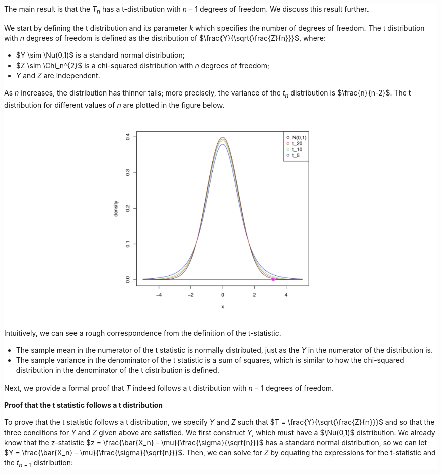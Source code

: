 The main result is that the $T_n$ has a t-distribution with $n-1$ degrees of freedom. We discuss this result further.


We start by defining the t distribution and its parameter $k$ which specifies the number of degrees of freedom. The t distribution with $n$ degrees of freedom is defined as the distribution of $\frac{Y}{\sqrt{\frac{Z}{n}}}$, where:

 - $Y \sim \Nu(0,1)$ is a standard normal distribution;
 - $Z \sim \Chi_n^{2}$ is a chi-squared distribution with $n$ degrees of freedom;
 - $Y$ and $Z$ are independent.

As $n$ increases, the distribution has thinner tails; more precisely, the variance of the $t_n$ distribution is $\frac{n}{n-2}$. The t distribution for different values of $n$ are plotted in the figure below.

<center><img src="Images\tDistribution.png" alt="Alt Text" width="450" height="400"></center>

Intuitively, we can see a rough correspondence from the definition of the t-statistic.

- The sample mean in the numerator of the t statistic is normally distributed, just as the $Y$ in the numerator of the  distribution is.
- The sample variance in the denominator of the t statistic is a sum of squares, which is similar to how the chi-squared distribution in the denominator of the t distribution is defined.

Next, we provide a formal proof that $T$ indeed follows a t distribution with $n-1$ degrees of freedom.

**Proof that the t statistic follows a t distribution**

To prove that the t statistic follows a t distribution, we specify $Y$ and $Z$ such that $T = \frac{Y}{\sqrt{\frac{Z}{n}}}$ and so that the three conditions for $Y$ and $Z$ given above are satisfied. We first construct $Y$, which must have a $\Nu(0,1)$ distribution. We already know that the z-statistic $z = \frac{\bar{X_n} - \mu}{\frac{\sigma}{\sqrt{n}}}$ has a standard normal distribution, so we can let $Y = \frac{\bar{X_n} - \mu}{\frac{\sigma}{\sqrt{n}}}$. Then, we can solve for $Z$ by equating the expressions for the t-statistic and the $t_{n-1}$ distribution:
